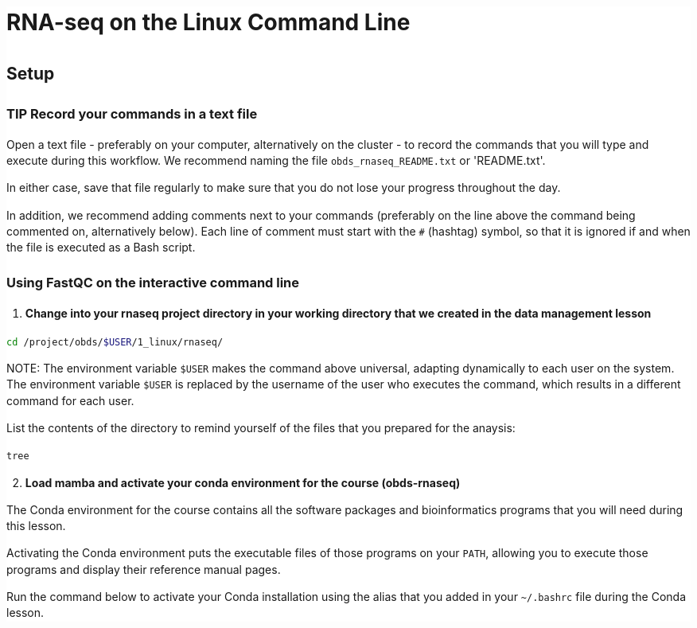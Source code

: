 # RNA-seq on the Linux Command Line

## Setup

### TIP Record your commands in a text file

Open a text file - preferably on your computer, alternatively on the cluster -
to record the commands that you will type and execute during this workflow.
We recommend naming the file `obds_rnaseq_README.txt` or 'README.txt'.

In either case, save that file regularly to make sure that you do not lose
your progress throughout the day.

In addition, we recommend adding comments next to your commands
(preferably on the line above the command being commented on, alternatively below).
Each line of comment must start with the `#` (hashtag) symbol,
so that it is ignored if and when the file is executed as a Bash script.


### Using FastQC on the interactive command line 

1.  **Change into your rnaseq project directory​ in your working directory
that we created in the data management lesson** 

```bash
cd /project/obds/$USER/1_linux/rnaseq/
```

NOTE:
The environment variable `$USER` makes the command above universal,
adapting dynamically to each user on the system.
The environment variable `$USER` is replaced by the username of the
user who executes the command, which results in a different command
for each user.

List the contents of the directory to remind yourself of the files
that you prepared for the anaysis:

```bash
tree
```

2. **Load mamba and activate your conda environment for the course (obds-rnaseq)**

The Conda environment for the course contains all the software packages
and bioinformatics programs that you will need during this lesson.

Activating the Conda environment puts the executable files of those programs
on your `PATH`, allowing you to execute those programs and display their
reference manual pages.

Run the command below to activate your Conda installation
using the alias that you added in your `~/.bashrc` file
during the Conda lesson.
